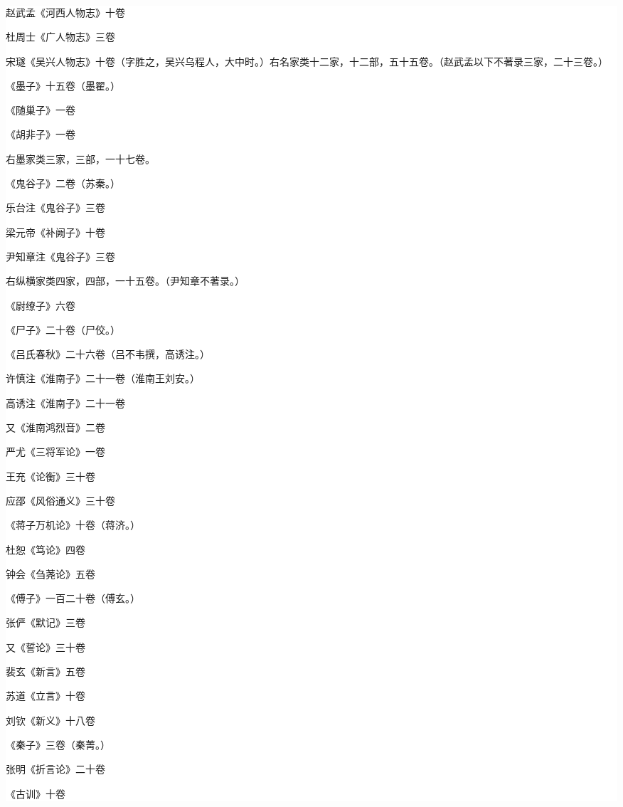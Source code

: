 赵武孟《河西人物志》十卷

杜周士《广人物志》三卷

宋璲《吴兴人物志》十卷（字胜之，吴兴乌程人，大中时。）右名家类十二家，十二部，五十五卷。（赵武孟以下不著录三家，二十三卷。）

《墨子》十五卷（墨翟。）

《随巢子》一卷

《胡非子》一卷

右墨家类三家，三部，一十七卷。

《鬼谷子》二卷（苏秦。）

乐台注《鬼谷子》三卷

梁元帝《补阙子》十卷

尹知章注《鬼谷子》三卷

右纵横家类四家，四部，一十五卷。（尹知章不著录。）

《尉缭子》六卷

《尸子》二十卷（尸佼。）

《吕氏春秋》二十六卷（吕不韦撰，高诱注。）

许慎注《淮南子》二十一卷（淮南王刘安。）

高诱注《淮南子》二十一卷

又《淮南鸿烈音》二卷

严尤《三将军论》一卷

王充《论衡》三十卷

应邵《风俗通义》三十卷

《蒋子万机论》十卷（蒋济。）

杜恕《笃论》四卷

钟会《刍荛论》五卷

《傅子》一百二十卷（傅玄。）

张俨《默记》三卷

又《誓论》三十卷

裴玄《新言》五卷

苏道《立言》十卷

刘钦《新义》十八卷

《秦子》三卷（秦菁。）

张明《折言论》二十卷

《古训》十卷
